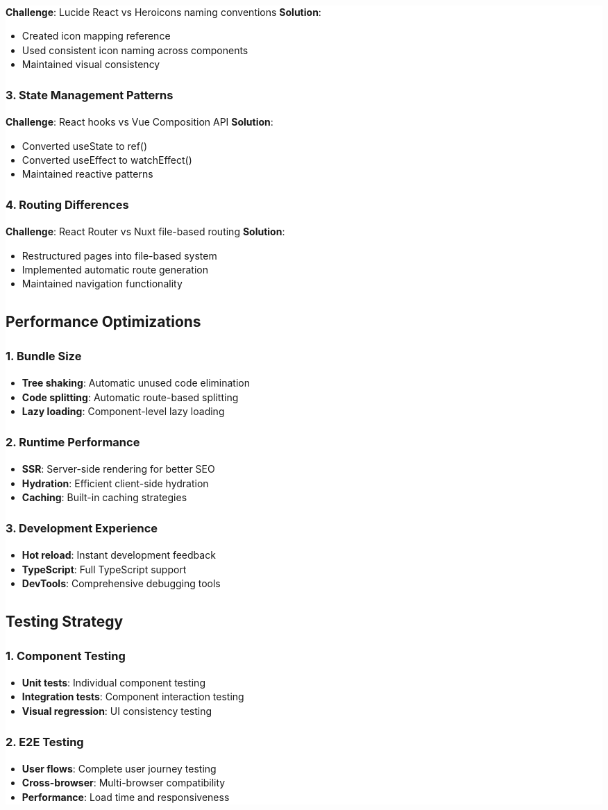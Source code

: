 **Challenge**: Lucide React vs Heroicons naming conventions
**Solution**:
- Created icon mapping reference
- Used consistent icon naming across components
- Maintained visual consistency

### 3. State Management Patterns

**Challenge**: React hooks vs Vue Composition API
**Solution**:
- Converted useState to ref()
- Converted useEffect to watchEffect()
- Maintained reactive patterns

### 4. Routing Differences

**Challenge**: React Router vs Nuxt file-based routing
**Solution**:
- Restructured pages into file-based system
- Implemented automatic route generation
- Maintained navigation functionality

## Performance Optimizations

### 1. Bundle Size
- **Tree shaking**: Automatic unused code elimination
- **Code splitting**: Automatic route-based splitting
- **Lazy loading**: Component-level lazy loading

### 2. Runtime Performance
- **SSR**: Server-side rendering for better SEO
- **Hydration**: Efficient client-side hydration
- **Caching**: Built-in caching strategies

### 3. Development Experience
- **Hot reload**: Instant development feedback
- **TypeScript**: Full TypeScript support
- **DevTools**: Comprehensive debugging tools

## Testing Strategy

### 1. Component Testing
- **Unit tests**: Individual component testing
- **Integration tests**: Component interaction testing
- **Visual regression**: UI consistency testing

### 2. E2E Testing
- **User flows**: Complete user journey testing
- **Cross-browser**: Multi-browser compatibility
- **Performance**: Load time and responsiveness
